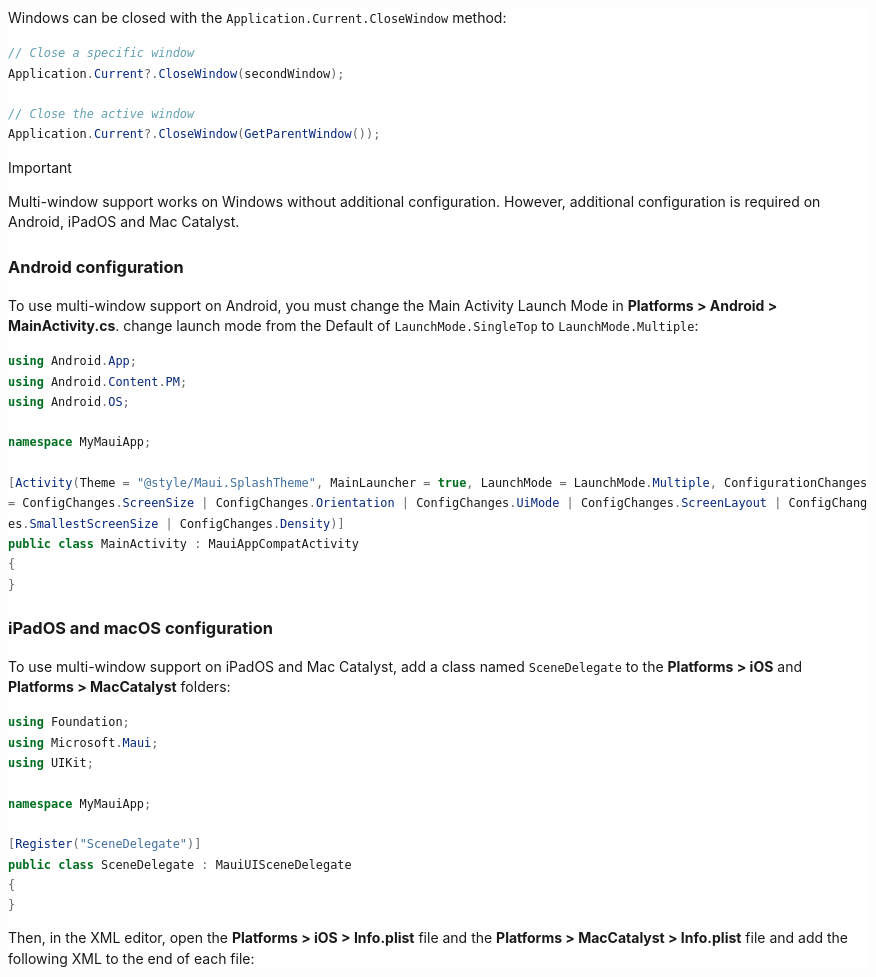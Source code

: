 Windows can be closed with the `Application.Current.CloseWindow` method:

```csharp
// Close a specific window
Application.Current?.CloseWindow(secondWindow);

// Close the active window
Application.Current?.CloseWindow(GetParentWindow());
```

> [!IMPORTANT]
> Multi-window support works on Windows without additional configuration. However, additional configuration is required on Android, iPadOS and Mac Catalyst.

### Android configuration

To use multi-window support on Android, you must change the Main Activity Launch Mode in **Platforms > Android > MainActivity.cs**. change launch mode from the Default of `LaunchMode.SingleTop` to `LaunchMode.Multiple`:

```csharp
using Android.App;
using Android.Content.PM;
using Android.OS;

namespace MyMauiApp;

[Activity(Theme = "@style/Maui.SplashTheme", MainLauncher = true, LaunchMode = LaunchMode.Multiple, ConfigurationChanges = ConfigChanges.ScreenSize | ConfigChanges.Orientation | ConfigChanges.UiMode | ConfigChanges.ScreenLayout | ConfigChanges.SmallestScreenSize | ConfigChanges.Density)]
public class MainActivity : MauiAppCompatActivity
{
}
```

### iPadOS and macOS configuration

To use multi-window support on iPadOS and Mac Catalyst, add a class named `SceneDelegate` to the **Platforms > iOS** and **Platforms > MacCatalyst** folders:

```csharp
using Foundation;
using Microsoft.Maui;
using UIKit;

namespace MyMauiApp;

[Register("SceneDelegate")]
public class SceneDelegate : MauiUISceneDelegate
{
}
```

Then, in the XML editor, open the **Platforms > iOS > Info.plist** file and the **Platforms > MacCatalyst > Info.plist** file and add the following XML to the end of each file:
